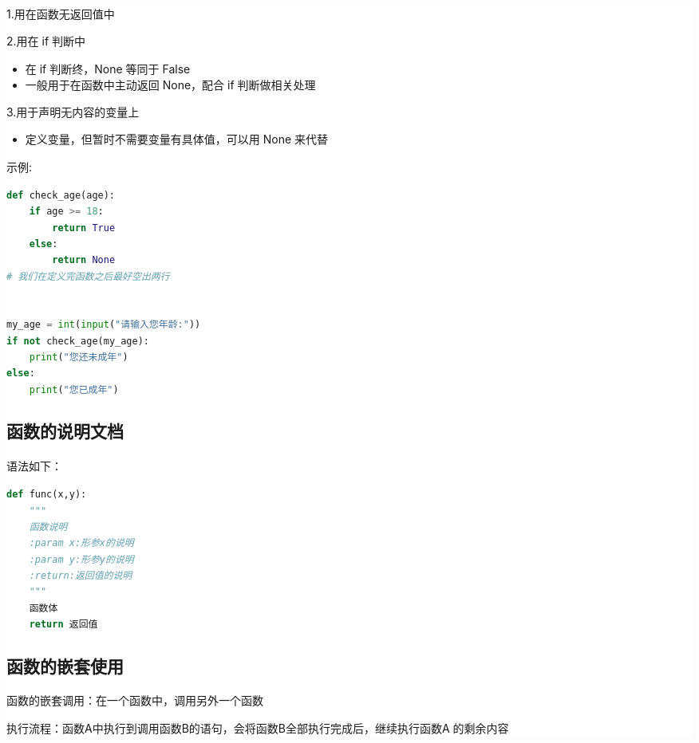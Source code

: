 1.用在函数无返回值中

2.用在 if 判断中

- 在 if 判断终，None 等同于 False
- 一般用于在函数中主动返回 None，配合 if 判断做相关处理

3.用于声明无内容的变量上

- 定义变量，但暂时不需要变量有具体值，可以用 None 来代替

示例:

```python
def check_age(age):
    if age >= 18:
        return True
    else:
        return None
# 我们在定义完函数之后最好空出两行


my_age = int(input("请输入您年龄:"))
if not check_age(my_age):
    print("您还未成年")
else:
    print("您已成年")


```



## 函数的说明文档

语法如下：

```python
def func(x,y):
	"""
	函数说明
	:param x:形参x的说明
	:param y:形参y的说明
	:return:返回值的说明
	"""
	函数体
	return 返回值
```



## 函数的嵌套使用

函数的嵌套调用：在一个函数中，调用另外一个函数

执行流程：函数A中执行到调用函数B的语句，会将函数B全部执行完成后，继续执行函数A 的剩余内容
